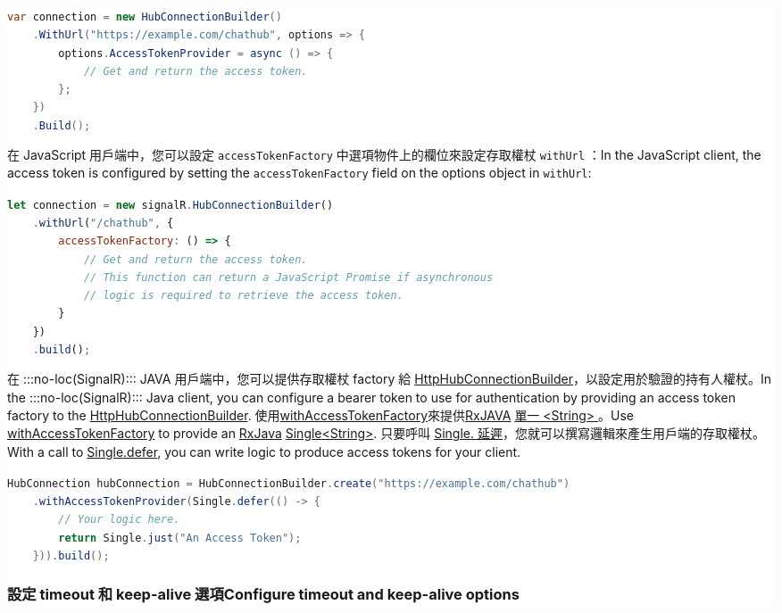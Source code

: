 ```csharp
var connection = new HubConnectionBuilder()
    .WithUrl("https://example.com/chathub", options => {
        options.AccessTokenProvider = async () => {
            // Get and return the access token.
        };
    })
    .Build();
```

<span data-ttu-id="79d8a-237">在 JavaScript 用戶端中，您可以設定 `accessTokenFactory` 中選項物件上的欄位來設定存取權杖 `withUrl` ：</span><span class="sxs-lookup"><span data-stu-id="79d8a-237">In the JavaScript client, the access token is configured by setting the `accessTokenFactory` field on the options object in `withUrl`:</span></span>

```javascript
let connection = new signalR.HubConnectionBuilder()
    .withUrl("/chathub", {
        accessTokenFactory: () => {
            // Get and return the access token.
            // This function can return a JavaScript Promise if asynchronous
            // logic is required to retrieve the access token.
        }
    })
    .build();
```

<span data-ttu-id="79d8a-238">在 :::no-loc(SignalR)::: JAVA 用戶端中，您可以提供存取權杖 factory 給 [HttpHubConnectionBuilder](/java/api/com.microsoft.signalr._http_hub_connection_builder?view=aspnet-signalr-java)，以設定用於驗證的持有人權杖。</span><span class="sxs-lookup"><span data-stu-id="79d8a-238">In the :::no-loc(SignalR)::: Java client, you can configure a bearer token to use for authentication by providing an access token factory to the [HttpHubConnectionBuilder](/java/api/com.microsoft.signalr._http_hub_connection_builder?view=aspnet-signalr-java).</span></span> <span data-ttu-id="79d8a-239">使用[withAccessTokenFactory](/java/api/com.microsoft.signalr._http_hub_connection_builder.withaccesstokenprovider?view=aspnet-signalr-java#com_microsoft_signalr__http_hub_connection_builder_withAccessTokenProvider_Single_String__)來提供[RxJAVA](https://github.com/ReactiveX/RxJava) [單一 \<String> ](https://reactivex.io/documentation/single.html)。</span><span class="sxs-lookup"><span data-stu-id="79d8a-239">Use [withAccessTokenFactory](/java/api/com.microsoft.signalr._http_hub_connection_builder.withaccesstokenprovider?view=aspnet-signalr-java#com_microsoft_signalr__http_hub_connection_builder_withAccessTokenProvider_Single_String__) to provide an [RxJava](https://github.com/ReactiveX/RxJava) [Single\<String>](https://reactivex.io/documentation/single.html).</span></span> <span data-ttu-id="79d8a-240">只要呼叫 [Single. 延遲](https://reactivex.io/RxJava/javadoc/io/reactivex/Single.html#defer-java.util.concurrent.Callable-)，您就可以撰寫邏輯來產生用戶端的存取權杖。</span><span class="sxs-lookup"><span data-stu-id="79d8a-240">With a call to [Single.defer](https://reactivex.io/RxJava/javadoc/io/reactivex/Single.html#defer-java.util.concurrent.Callable-), you can write logic to produce access tokens for your client.</span></span>

```java
HubConnection hubConnection = HubConnectionBuilder.create("https://example.com/chathub")
    .withAccessTokenProvider(Single.defer(() -> {
        // Your logic here.
        return Single.just("An Access Token");
    })).build();
```

### <a name="configure-timeout-and-keep-alive-options"></a><span data-ttu-id="79d8a-241">設定 timeout 和 keep-alive 選項</span><span class="sxs-lookup"><span data-stu-id="79d8a-241">Configure timeout and keep-alive options</span></span>

